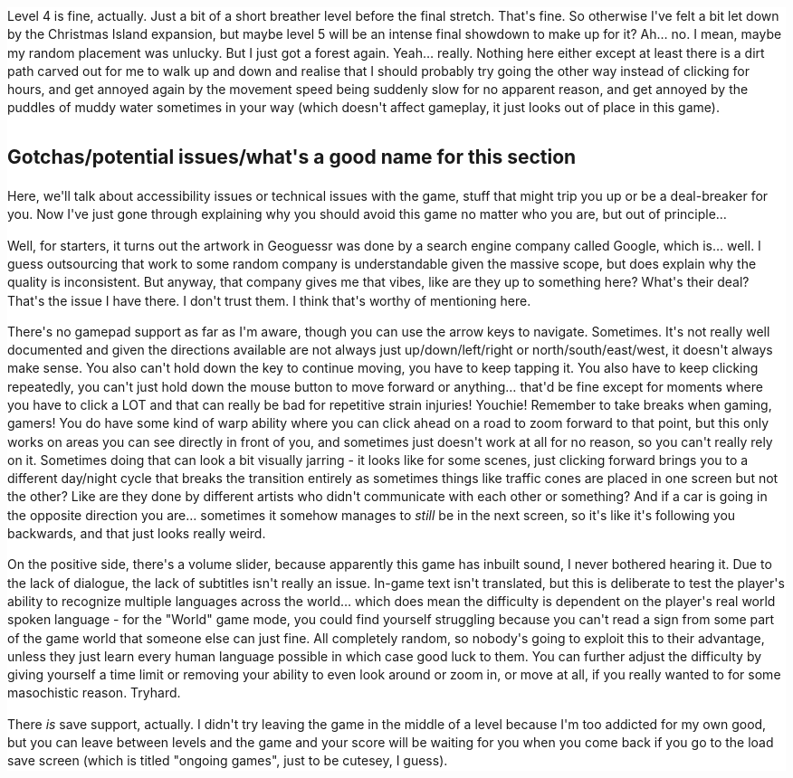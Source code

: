 Level 4 is fine, actually. Just a bit of a short breather level before the final stretch. That's fine. So otherwise I've felt a bit let down by the Christmas Island expansion, but maybe level 5 will be an intense final showdown to make up for it? Ah… no. I mean, maybe my random placement was unlucky. But I just got a forest again. Yeah… really. Nothing here either except at least there is a dirt path carved out for me to walk up and down and realise that I should probably try going the other way instead of clicking for hours, and get annoyed again by the movement speed being suddenly slow for no apparent reason, and get annoyed by the puddles of muddy water sometimes in your way (which doesn't affect gameplay, it just looks out of place in this game).

## Gotchas/potential issues/what's a good name for this section

Here, we'll talk about accessibility issues or technical issues with the game, stuff that might trip you up or be a deal-breaker for you. Now I've just gone through explaining why you should avoid this game no matter who you are, but out of principle… 

Well, for starters, it turns out the artwork in Geoguessr was done by a search engine company called Google, which is… well. I guess outsourcing that work to some random company is understandable given the massive scope, but does explain why the quality is inconsistent. But anyway, that company gives me that vibes, like are they up to something here? What's their deal? That's the issue I have there. I don't trust them. I think that's worthy of mentioning here.

There's no gamepad support as far as I'm aware, though you can use the arrow keys to navigate. Sometimes. It's not really well documented and given the directions available are not always just up/down/left/right or north/south/east/west, it doesn't always make sense. You also can't hold down the key to continue moving, you have to keep tapping it. You also have to keep clicking repeatedly, you can't just hold down the mouse button to move forward or anything… that'd be fine except for moments where you have to click a LOT and that can really be bad for repetitive strain injuries! Youchie! Remember to take breaks when gaming, gamers! You do have some kind of warp ability where you can click ahead on a road to zoom forward to that point, but this only works on areas you can see directly in front of you, and sometimes just doesn't work at all for no reason, so you can't really rely on it. Sometimes doing that can look a bit visually jarring - it looks like for some scenes, just clicking forward brings you to a different day/night cycle that breaks the transition entirely as sometimes things like traffic cones are placed in one screen but not the other? Like are they done by different artists who didn't communicate with each other or something? And if a car is going in the opposite direction you are… sometimes it somehow manages to _still_ be in the next screen, so it's like it's following you backwards, and that just looks really weird.

On the positive side, there's a volume slider, because apparently this game has inbuilt sound, I never bothered hearing it. Due to the lack of dialogue, the lack of subtitles isn't really an issue. In-game text isn't translated, but this is deliberate to test the player's ability to recognize multiple languages across the world… which does mean the difficulty is dependent on the player's real world spoken language - for the "World" game mode, you could find yourself struggling because you can't read a sign from some part of the game world that someone else can just fine. All completely random, so nobody's going to exploit this to their advantage, unless they just learn every human language possible in which case good luck to them. You can further adjust the difficulty by giving yourself a time limit or removing your ability to even look around or zoom in, or move at all, if you really wanted to for some masochistic reason. Tryhard.

There _is_ save support, actually. I didn't try leaving the game in the middle of a level because I'm too addicted for my own good, but you can leave between levels and the game and your score will be waiting for you when you come back if you go to the load save screen (which is titled "ongoing games", just to be cutesey, I guess).
